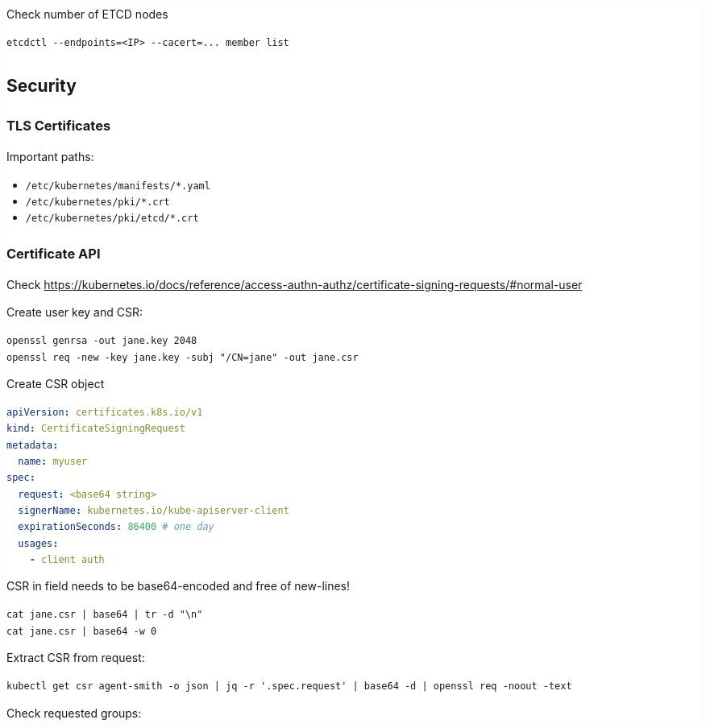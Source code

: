 Check number of ETCD nodes

```
etcdctl --endpoints=<IP> --cacert=... member list
```

## Security

### TLS Certificates

Important paths:

- `/etc/kubernetes/manifests/*.yaml`
- `/etc/kubernetes/pki/*.crt`
- `/etc/kubernetes/pki/etcd/*.crt`

### Certificate API

Check https://kubernetes.io/docs/reference/access-authn-authz/certificate-signing-requests/#normal-user

Create user key and CSR:

```
openssl genrsa -out jane.key 2048
openssl req -new -key jane.key -subj "/CN=jane" -out jane.csr
```

Create CSR object

```yaml
apiVersion: certificates.k8s.io/v1
kind: CertificateSigningRequest
metadata:
  name: myuser
spec:
  request: <base64 string>
  signerName: kubernetes.io/kube-apiserver-client
  expirationSeconds: 86400 # one day
  usages:
    - client auth
```

CSR in field needs to be base64-encoded and free of new-lines!

```
cat jane.csr | base64 | tr -d "\n"
cat jane.csr | base64 -w 0
```

Extract CSR from request:

```
kubectl get csr agent-smith -o json | jq -r '.spec.request' | base64 -d | openssl req -noout -text
```

Check requested groups:
